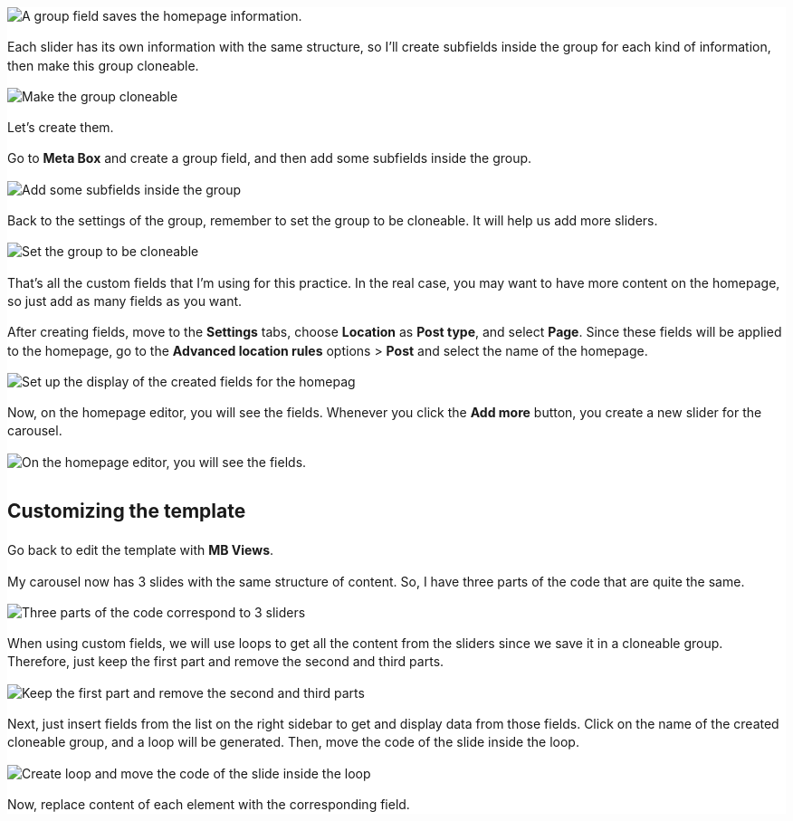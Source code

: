 ![A group field saves the homepage information.](https://imgur.elightup.com/3syhIjD.png)

Each slider has its own information with the same structure, so I’ll create subfields inside the group for each kind of information, then make this group cloneable.

![Make the group cloneable](https://imgur.elightup.com/UGukjKf.gif)

Let’s create them.

Go to **Meta Box** and create a group field, and then add some subfields inside the group.

![Add some subfields inside the group](https://imgur.elightup.com/7GbdRmo.png)

Back to the settings of the group, remember to set the group to be cloneable. It will help us add more sliders.

![Set the group to be cloneable](https://imgur.elightup.com/tzbNQi5.png)

That’s all the custom fields that I’m using for this practice. In the real case, you may want to have more content on the homepage, so just add as many fields as you want.

After creating fields, move to the **Settings** tabs, choose **Location** as **Post type**, and select **Page**. Since these fields will be applied to the homepage, go to the **Advanced location rules** options > **Post** and select the name of the homepage.

![Set up the display of the created fields for the homepag](https://imgur.elightup.com/1sFm4Qg.png)

Now, on the homepage editor, you will see the fields. Whenever you click the **Add more** button, you create a new slider for the carousel.

![On the homepage editor, you will see the fields.](https://imgur.elightup.com/cMdzemv.png)

## Customizing the template

Go back to edit the template with **MB Views**.

My carousel now has 3 slides with the same structure of content. So, I have three parts of the code that are quite the same.

![Three parts of the code correspond to 3 sliders](https://imgur.elightup.com/bYkNMDq.png)

When using custom fields, we will use loops to get all the content from the sliders since we save it in a cloneable group. Therefore, just keep the first part and remove the second and third parts.

![Keep the first part and remove the second and third parts](https://imgur.elightup.com/eswPJbO.gif)

Next, just insert fields from the list on the right sidebar to get and display data from those fields. Click on the name of the created cloneable group, and a loop will be generated. Then, move the code of the slide inside the loop.

![Create loop and move the code of the slide inside the loop](https://imgur.elightup.com/2aQcCmw.gif)

Now, replace content of each element with the corresponding field.

